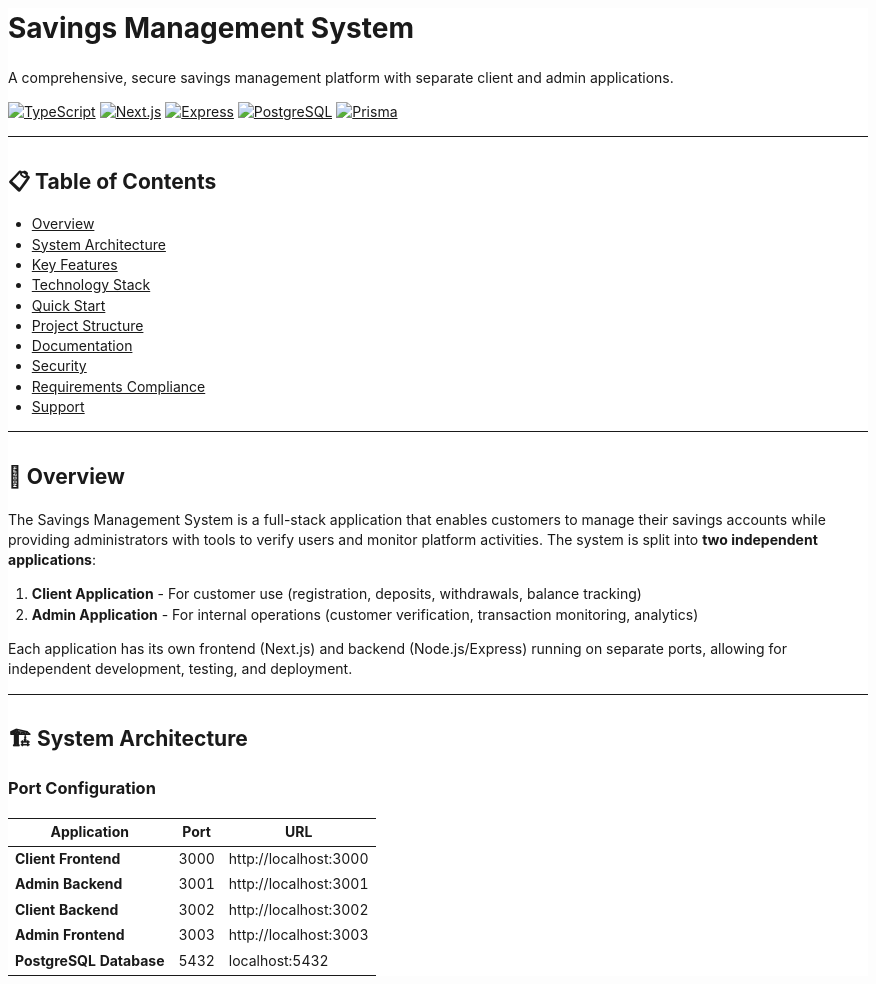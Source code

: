 # Savings Management System

A comprehensive, secure savings management platform with separate client and admin applications.

[![TypeScript](https://img.shields.io/badge/TypeScript-5.x-blue)](https://www.typescriptlang.org/)
[![Next.js](https://img.shields.io/badge/Next.js-16.0-black)](https://nextjs.org/)
[![Express](https://img.shields.io/badge/Express-4.18-green)](https://expressjs.com/)
[![PostgreSQL](https://img.shields.io/badge/PostgreSQL-12+-blue)](https://www.postgresql.org/)
[![Prisma](https://img.shields.io/badge/Prisma-5.7-2D3748)](https://www.prisma.io/)

---

## 📋 Table of Contents

- [Overview](#overview)
- [System Architecture](#system-architecture)
- [Key Features](#key-features)
- [Technology Stack](#technology-stack)
- [Quick Start](#quick-start)
- [Project Structure](#project-structure)
- [Documentation](#documentation)
- [Security](#security)
- [Requirements Compliance](#requirements-compliance)
- [Support](#support)

---

## 🎯 Overview

The Savings Management System is a full-stack application that enables customers to manage their savings accounts while providing administrators with tools to verify users and monitor platform activities. The system is split into **two independent applications**:

1. **Client Application** - For customer use (registration, deposits, withdrawals, balance tracking)
2. **Admin Application** - For internal operations (customer verification, transaction monitoring, analytics)

Each application has its own frontend (Next.js) and backend (Node.js/Express) running on separate ports, allowing for independent development, testing, and deployment.

---

## 🏗 System Architecture

### Port Configuration

| Application | Port | URL |
|------------|------|-----|
| **Client Frontend** | 3000 | http://localhost:3000 |
| **Admin Backend** | 3001 | http://localhost:3001 |
| **Client Backend** | 3002 | http://localhost:3002 |
| **Admin Frontend** | 3003 | http://localhost:3003 |
| **PostgreSQL Database** | 5432 | localhost:5432 |
